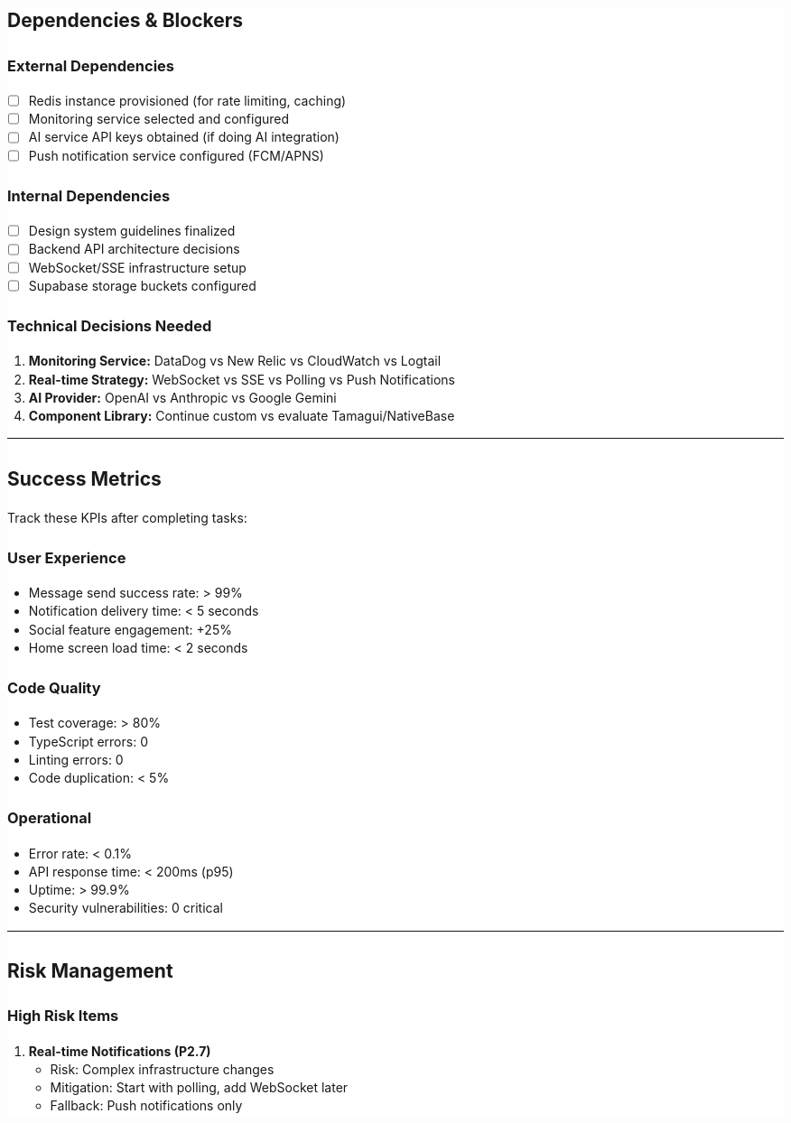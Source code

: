 ## Dependencies & Blockers

### External Dependencies
- [ ] Redis instance provisioned (for rate limiting, caching)
- [ ] Monitoring service selected and configured
- [ ] AI service API keys obtained (if doing AI integration)
- [ ] Push notification service configured (FCM/APNS)

### Internal Dependencies
- [ ] Design system guidelines finalized
- [ ] Backend API architecture decisions
- [ ] WebSocket/SSE infrastructure setup
- [ ] Supabase storage buckets configured

### Technical Decisions Needed
1. **Monitoring Service:** DataDog vs New Relic vs CloudWatch vs Logtail
2. **Real-time Strategy:** WebSocket vs SSE vs Polling vs Push Notifications
3. **AI Provider:** OpenAI vs Anthropic vs Google Gemini
4. **Component Library:** Continue custom vs evaluate Tamagui/NativeBase

---

## Success Metrics

Track these KPIs after completing tasks:

### User Experience
- Message send success rate: > 99%
- Notification delivery time: < 5 seconds
- Social feature engagement: +25%
- Home screen load time: < 2 seconds

### Code Quality
- Test coverage: > 80%
- TypeScript errors: 0
- Linting errors: 0
- Code duplication: < 5%

### Operational
- Error rate: < 0.1%
- API response time: < 200ms (p95)
- Uptime: > 99.9%
- Security vulnerabilities: 0 critical

---

## Risk Management

### High Risk Items
1. **Real-time Notifications (P2.7)**
   - Risk: Complex infrastructure changes
   - Mitigation: Start with polling, add WebSocket later
   - Fallback: Push notifications only
